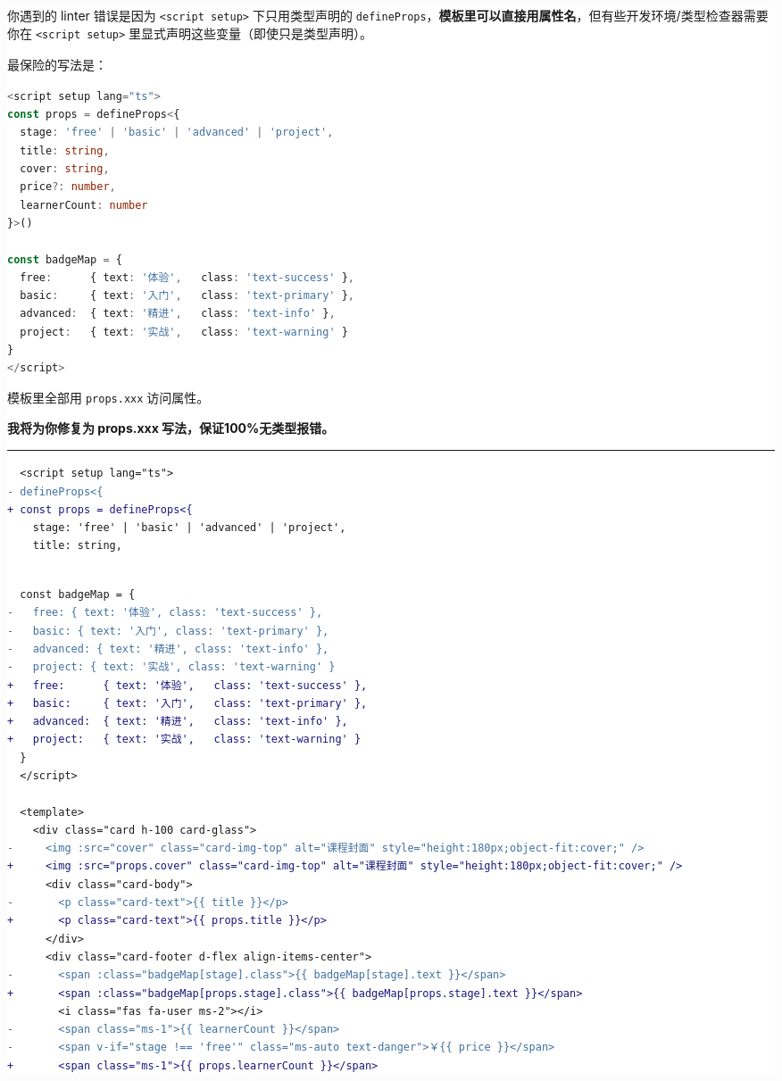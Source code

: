 
你遇到的 linter 错误是因为 `<script setup>` 下只用类型声明的 `defineProps`，**模板里可以直接用属性名**，但有些开发环境/类型检查器需要你在 `<script setup>` 里显式声明这些变量（即使只是类型声明）。

最保险的写法是：
```ts
<script setup lang="ts">
const props = defineProps<{
  stage: 'free' | 'basic' | 'advanced' | 'project',
  title: string,
  cover: string,
  price?: number,
  learnerCount: number
}>()

const badgeMap = {
  free:      { text: '体验',   class: 'text-success' },
  basic:     { text: '入门',   class: 'text-primary' },
  advanced:  { text: '精进',   class: 'text-info' },
  project:   { text: '实战',   class: 'text-warning' }
}
</script>
```
模板里全部用 `props.xxx` 访问属性。

**我将为你修复为 props.xxx 写法，保证100%无类型报错。**

---

```diff
  <script setup lang="ts">
- defineProps<{
+ const props = defineProps<{
    stage: 'free' | 'basic' | 'advanced' | 'project',
    title: string,
```

```diff
  
  const badgeMap = {
-   free: { text: '体验', class: 'text-success' },
-   basic: { text: '入门', class: 'text-primary' },
-   advanced: { text: '精进', class: 'text-info' },
-   project: { text: '实战', class: 'text-warning' }
+   free:      { text: '体验',   class: 'text-success' },
+   basic:     { text: '入门',   class: 'text-primary' },
+   advanced:  { text: '精进',   class: 'text-info' },
+   project:   { text: '实战',   class: 'text-warning' }
  }
  </script>
  
  <template>
    <div class="card h-100 card-glass">
-     <img :src="cover" class="card-img-top" alt="课程封面" style="height:180px;object-fit:cover;" />
+     <img :src="props.cover" class="card-img-top" alt="课程封面" style="height:180px;object-fit:cover;" />
      <div class="card-body">
-       <p class="card-text">{{ title }}</p>
+       <p class="card-text">{{ props.title }}</p>
      </div>
      <div class="card-footer d-flex align-items-center">
-       <span :class="badgeMap[stage].class">{{ badgeMap[stage].text }}</span>
+       <span :class="badgeMap[props.stage].class">{{ badgeMap[props.stage].text }}</span>
        <i class="fas fa-user ms-2"></i>
-       <span class="ms-1">{{ learnerCount }}</span>
-       <span v-if="stage !== 'free'" class="ms-auto text-danger">￥{{ price }}</span>
+       <span class="ms-1">{{ props.learnerCount }}</span>
```
